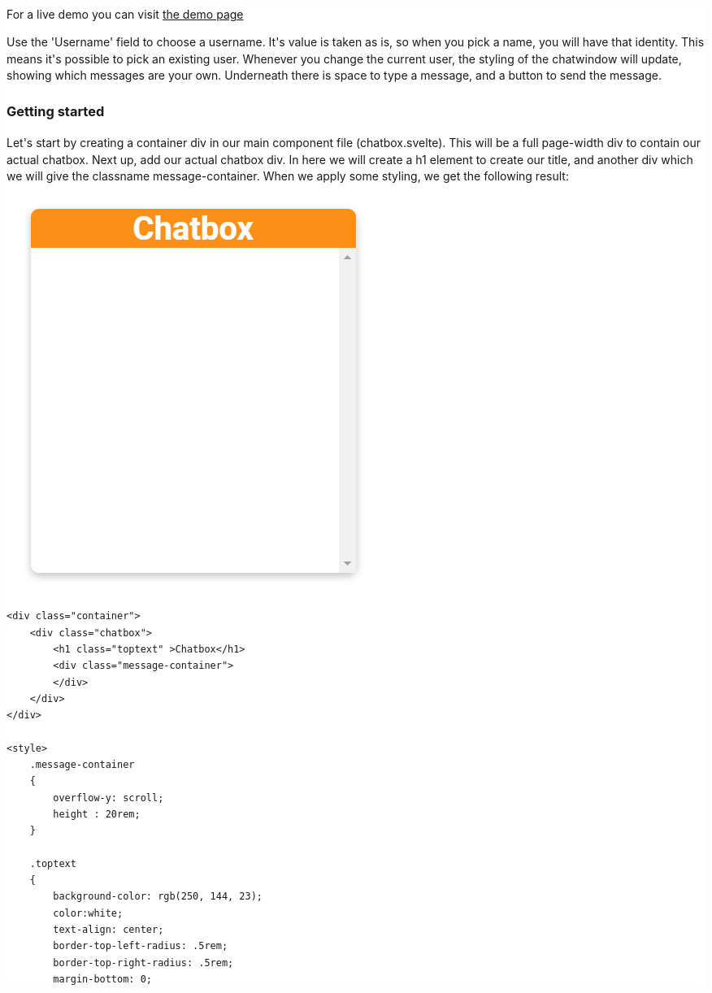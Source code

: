 For a live demo you can visit [the demo page](/demo/005?ref=article)

Use the 'Username' field to choose a username. It's value is taken as is, so when you pick a name, you will have that identity. This means it's possible to pick an existing user. Whenever you change the current user, the styling of the chatwindow will update, showing which messages are your own. Underneath there is space to type a message, and a button to send the message.

### Getting started

Let's start by creating a container div in our main component file (chatbox.svelte). This will be a full page-width div to contain our actual chatbox. Next up, add our actual chatbox div. In here we will create a h1 element to create our title, and another div which we will give the classname message-container. When we apply some styling, we get the following result:

![A chat windows created with Svelte components [medium]](/content/005-creating-a-chat-component-with-svelte/images/demo-1.png)

```svelte
<div class="container">
    <div class="chatbox">
        <h1 class="toptext" >Chatbox</h1>
        <div class="message-container">
        </div>
    </div>
</div>

<style>
    .message-container
    {
        overflow-y: scroll;
        height : 20rem;
    }

    .toptext
    {
        background-color: rgb(250, 144, 23);    
        color:white;                           
        text-align: center;                    
        border-top-left-radius: .5rem;        
        border-top-right-radius: .5rem;
        margin-bottom: 0;
```